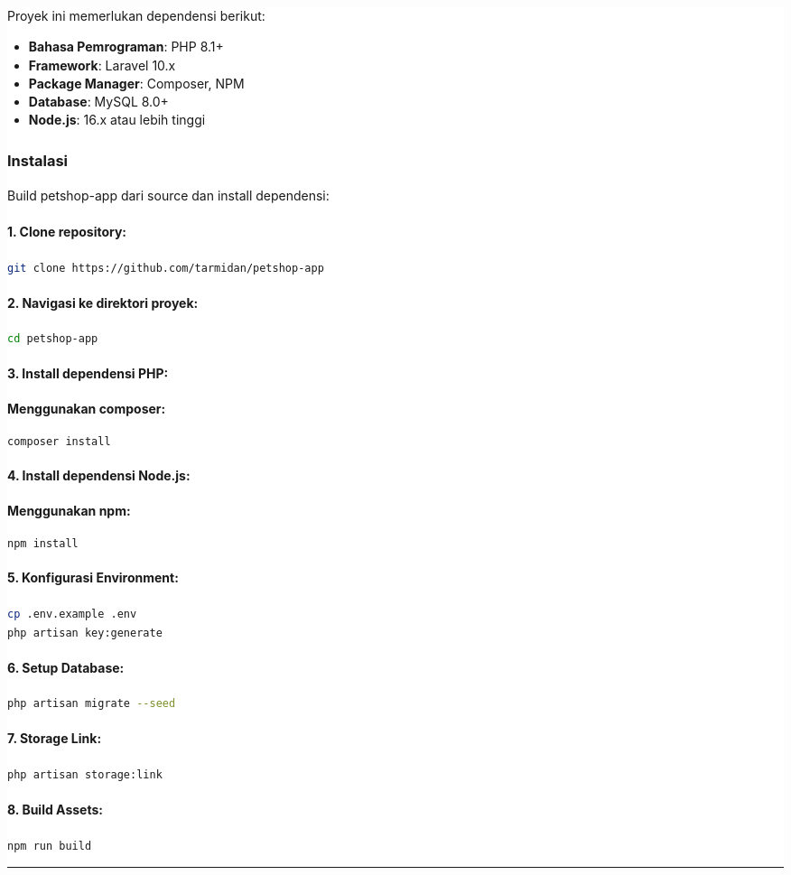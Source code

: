 Proyek ini memerlukan dependensi berikut:

- **Bahasa Pemrograman**: PHP 8.1+
- **Framework**: Laravel 10.x
- **Package Manager**: Composer, NPM
- **Database**: MySQL 8.0+
- **Node.js**: 16.x atau lebih tinggi

### Instalasi

Build petshop-app dari source dan install dependensi:

#### 1. Clone repository:
```bash
git clone https://github.com/tarmidan/petshop-app
```

#### 2. Navigasi ke direktori proyek:
```bash
cd petshop-app
```

#### 3. Install dependensi PHP:

**Menggunakan composer:**
```bash
composer install
```

#### 4. Install dependensi Node.js:

**Menggunakan npm:**
```bash
npm install
```

#### 5. Konfigurasi Environment:
```bash
cp .env.example .env
php artisan key:generate
```

#### 6. Setup Database:
```bash
php artisan migrate --seed
```

#### 7. Storage Link:
```bash
php artisan storage:link
```

#### 8. Build Assets:
```bash
npm run build
```

---
